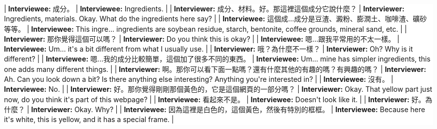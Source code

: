 | **Interviewee:** 成分。                                                                                                                                                                                                        | **Interviewee:** Ingredients.                                                                                                                                                                                                                  |
| **Interviewer:** 成分、材料。好。那這裡這個成分它說什麼？                                                                                                                                                                           | **Interviewer:** Ingredients, materials. Okay. What do the ingredients here say?                                                                                                                                                               |
| **Interviewee:** 這個成...成分是豆渣、澱粉、膨潤土、咖啡渣、礦砂等等。                                                                                                                                                                      | **Interviewee:** This ingre... ingredients are soybean residue, starch, bentonite, coffee grounds, mineral sand, etc.                                                                                                                           |
| **Interviewer:** 那你覺得這個可以嗎？                                                                                                                                                                                              | **Interviewer:** Do you think this is okay?                                                                                                                                                                                                    |
| **Interviewee:** 嗯...跟我平常用的不太一樣。                                                                                                                                                                                        | **Interviewee:** Um... it's a bit different from what I usually use.                                                                                                                                                                           |
| **Interviewer:** 哦？為什麼不一樣？                                                                                                                                                                                              | **Interviewer:** Oh? Why is it different?                                                                                                                                                                                                      |
| **Interviewee:** 嗯...我的成分比較簡單，這個加了很多不同的東西。                                                                                                                                                                         | **Interviewee:** Um... mine has simpler ingredients, this one adds many different things.                                                                                                                                                      |
| **Interviewer:** 啊。那你可以看下面一點嗎？還有什麼其他的有趣的嗎？有興趣的嗎？                                                                                                                                                            | **Interviewer:** Ah. Can you look down a bit? Is there anything else interesting? Anything you're interested in?                                                                                                                                |
| **Interviewee:** 沒有。                                                                                                                                                                                                        | **Interviewee:** No.                                                                                                                                                                                                                           |
| **Interviewer:** 好。那你覺得剛剛那個黃色的，它是這個網頁的一部分嗎？                                                                                                                                                                      | **Interviewer:** Okay. That yellow part just now, do you think it's part of this webpage?                                                                                                                                                       |
| **Interviewee:** 看起來不是。                                                                                                                                                                                                    | **Interviewee:** Doesn't look like it.                                                                                                                                                                                                         |
| **Interviewer:** 好。為什麼？                                                                                                                                                                                                  | **Interviewer:** Okay. Why?                                                                                                                                                                                                                    |
| **Interviewee:** 因為這裡是白色的，這個黃色，然後有特別的框框。                                                                                                                                                                        | **Interviewee:** Because here it's white, this is yellow, and it has a special frame.                                                                                                                                                          |